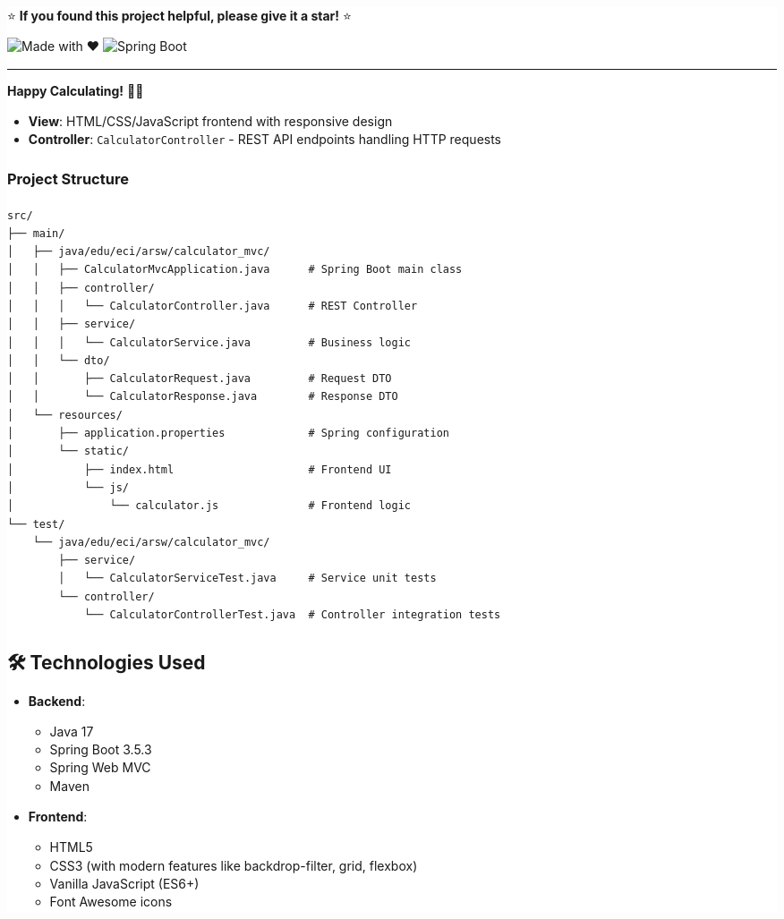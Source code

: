 
⭐ **If you found this project helpful, please give it a star!** ⭐

![Made with ❤️](https://img.shields.io/badge/Made%20with-%E2%9D%A4%EF%B8%8F-red) ![Spring Boot](https://img.shields.io/badge/Powered%20by-Spring%20Boot-brightgreen)

---

**Happy Calculating!** 🧮✨

- **View**: HTML/CSS/JavaScript frontend with responsive design
- **Controller**: `CalculatorController` - REST API endpoints handling HTTP requests

### Project Structure

```
src/
├── main/
│   ├── java/edu/eci/arsw/calculator_mvc/
│   │   ├── CalculatorMvcApplication.java      # Spring Boot main class
│   │   ├── controller/
│   │   │   └── CalculatorController.java      # REST Controller
│   │   ├── service/
│   │   │   └── CalculatorService.java         # Business logic
│   │   └── dto/
│   │       ├── CalculatorRequest.java         # Request DTO
│   │       └── CalculatorResponse.java        # Response DTO
│   └── resources/
│       ├── application.properties             # Spring configuration
│       └── static/
│           ├── index.html                     # Frontend UI
│           └── js/
│               └── calculator.js              # Frontend logic
└── test/
    └── java/edu/eci/arsw/calculator_mvc/
        ├── service/
        │   └── CalculatorServiceTest.java     # Service unit tests
        └── controller/
            └── CalculatorControllerTest.java  # Controller integration tests
```

## 🛠️ Technologies Used

- **Backend**:
  - Java 17
  - Spring Boot 3.5.3
  - Spring Web MVC
  - Maven

- **Frontend**:
  - HTML5
  - CSS3 (with modern features like backdrop-filter, grid, flexbox)
  - Vanilla JavaScript (ES6+)
  - Font Awesome icons

